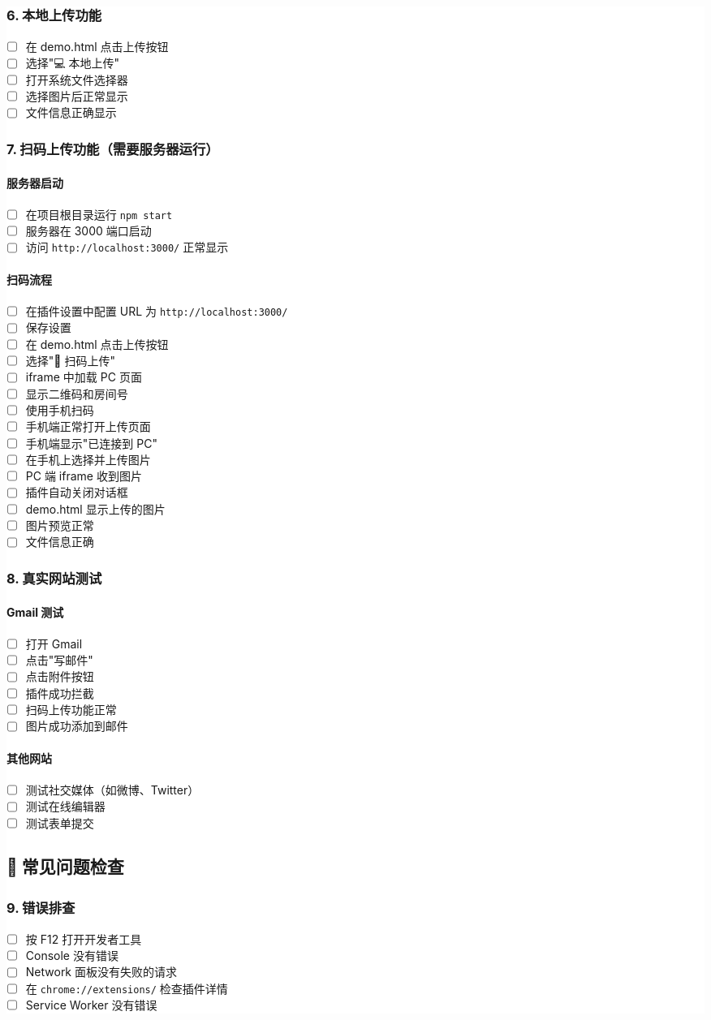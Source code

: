 ### 6. 本地上传功能
- [ ] 在 demo.html 点击上传按钮
- [ ] 选择"💻 本地上传"
- [ ] 打开系统文件选择器
- [ ] 选择图片后正常显示
- [ ] 文件信息正确显示

### 7. 扫码上传功能（需要服务器运行）

#### 服务器启动
- [ ] 在项目根目录运行 `npm start`
- [ ] 服务器在 3000 端口启动
- [ ] 访问 `http://localhost:3000/` 正常显示

#### 扫码流程
- [ ] 在插件设置中配置 URL 为 `http://localhost:3000/`
- [ ] 保存设置
- [ ] 在 demo.html 点击上传按钮
- [ ] 选择"📱 扫码上传"
- [ ] iframe 中加载 PC 页面
- [ ] 显示二维码和房间号
- [ ] 使用手机扫码
- [ ] 手机端正常打开上传页面
- [ ] 手机端显示"已连接到 PC"
- [ ] 在手机上选择并上传图片
- [ ] PC 端 iframe 收到图片
- [ ] 插件自动关闭对话框
- [ ] demo.html 显示上传的图片
- [ ] 图片预览正常
- [ ] 文件信息正确

### 8. 真实网站测试

#### Gmail 测试
- [ ] 打开 Gmail
- [ ] 点击"写邮件"
- [ ] 点击附件按钮
- [ ] 插件成功拦截
- [ ] 扫码上传功能正常
- [ ] 图片成功添加到邮件

#### 其他网站
- [ ] 测试社交媒体（如微博、Twitter）
- [ ] 测试在线编辑器
- [ ] 测试表单提交

## 🐛 常见问题检查

### 9. 错误排查
- [ ] 按 F12 打开开发者工具
- [ ] Console 没有错误
- [ ] Network 面板没有失败的请求
- [ ] 在 `chrome://extensions/` 检查插件详情
- [ ] Service Worker 没有错误
